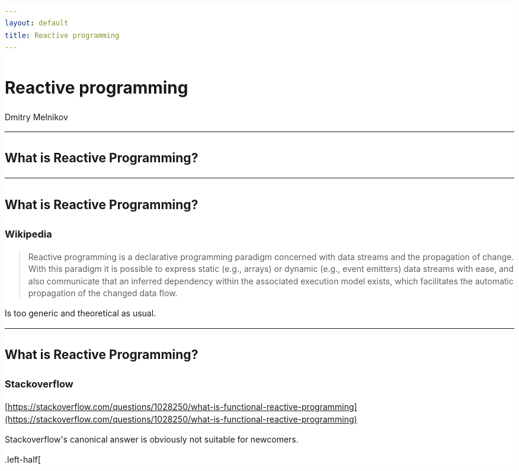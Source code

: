 ```yaml
---
layout: default
title: Reactive programming
---
```


# Reactive programming

Dmitry Melnikov

---

## What is Reactive Programming?

---

## What is Reactive Programming?

### Wikipedia

> Reactive programming is a declarative programming paradigm concerned with data streams and the propagation of change. With this paradigm it is possible to express static (e.g., arrays) or dynamic (e.g., event emitters) data streams with ease, and also communicate that an inferred dependency within the associated execution model exists, which facilitates the automatic propagation of the changed data flow.

Is too generic and theoretical as usual.

---

## What is Reactive Programming?

### Stackoverflow

[https://stackoverflow.com/questions/1028250/what-is-functional-reactive-programming](https://stackoverflow.com/questions/1028250/what-is-functional-reactive-programming)

Stackoverflow's canonical answer is obviously not suitable for newcomers.

.left-half[
